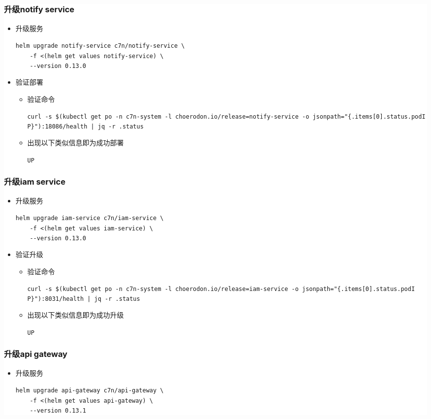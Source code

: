 
### 升级notify service

- 升级服务

    ```
    helm upgrade notify-service c7n/notify-service \
        -f <(helm get values notify-service) \
        --version 0.13.0
    ```

- 验证部署
    - 验证命令

        ```
        curl -s $(kubectl get po -n c7n-system -l choerodon.io/release=notify-service -o jsonpath="{.items[0].status.podIP}"):18086/health | jq -r .status
        ```
    - 出现以下类似信息即为成功部署
        ```
        UP
        ```


### 升级iam service


- 升级服务

    ```
    helm upgrade iam-service c7n/iam-service \
        -f <(helm get values iam-service) \
        --version 0.13.0
    ```

- 验证升级
    - 验证命令

        ```
        curl -s $(kubectl get po -n c7n-system -l choerodon.io/release=iam-service -o jsonpath="{.items[0].status.podIP}"):8031/health | jq -r .status
        ```
    - 出现以下类似信息即为成功升级
        ```
        UP
        ```

### 升级api gateway

- 升级服务

    ```
    helm upgrade api-gateway c7n/api-gateway \
        -f <(helm get values api-gateway) \
        --version 0.13.1
    ```
